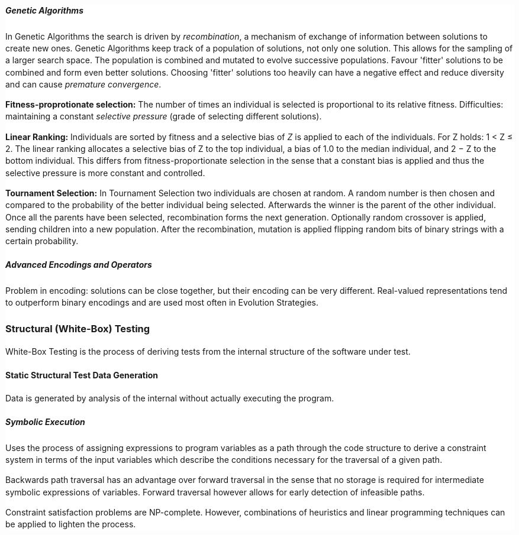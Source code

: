 ##### Genetic Algorithms
In Genetic Algorithms the search is driven by *recombination*, a mechanism of exchange of information between solutions to create new ones.
Genetic Algorithms keep track of a population of solutions, not only one solution. 
This allows for the sampling of a larger search space.
The population is combined and mutated to evolve successive populations.
Favour 'fitter' solutions to be combined and form even better solutions.
Choosing 'fitter' solutions too heavily can have a negative effect and reduce diversity and can cause *premature convergence*.

**Fitness-proprotionate selection:**
The number of times an individual is selected is proportional to its relative fitness.
Difficulties: maintaining a constant *selective pressure* (grade of selecting different solutions).

**Linear Ranking:**
Individuals are sorted by fitness and a selective bias of *Z* is applied to each of the individuals.
For Z holds: 1 < Z ≤ 2. The linear ranking allocates a selective bias of Z to the top individual, a bias of 1.0 to the median individual, and 2 − Z to the bottom individual.
This differs from fitness-proportionate selection in the sense that a constant bias is applied and thus the selective pressure is more constant and controlled.

**Tournament Selection:** 
In Tournament Selection two individuals are chosen at random. A random number is then chosen and compared to the probability of the better individual being selected.
Afterwards the winner is the parent of the other individual.
Once all the parents have been selected, recombination forms the next generation.
Optionally random crossover is applied, sending children into a new population.
After the recombination, mutation is applied flipping random bits of binary strings with a certain probability.

##### Advanced Encodings and Operators
Problem in encoding: solutions can be close together, but their encoding can be very different.
Real-valued representations tend to outperform binary encodings and are used most often in Evolution Strategies.

### Structural (White-Box) Testing
White-Box Testing is the process of deriving tests from the internal structure of the software under test.

#### Static Structural Test Data Generation
Data is generated by analysis of the internal without actually executing the program.

##### Symbolic Execution
Uses the process of assigning expressions to program variables as a path through the code structure to derive a constraint system in terms of the input variables which describe the conditions necessary for the traversal of a given path.

Backwards path traversal has an advantage over forward traversal in the sense that no storage is required for intermediate symbolic expressions of variables. Forward traversal however allows for early detection of infeasible paths.

Constraint satisfaction problems are NP-complete. However, combinations of heuristics and linear programming techniques can be applied to lighten the process.
